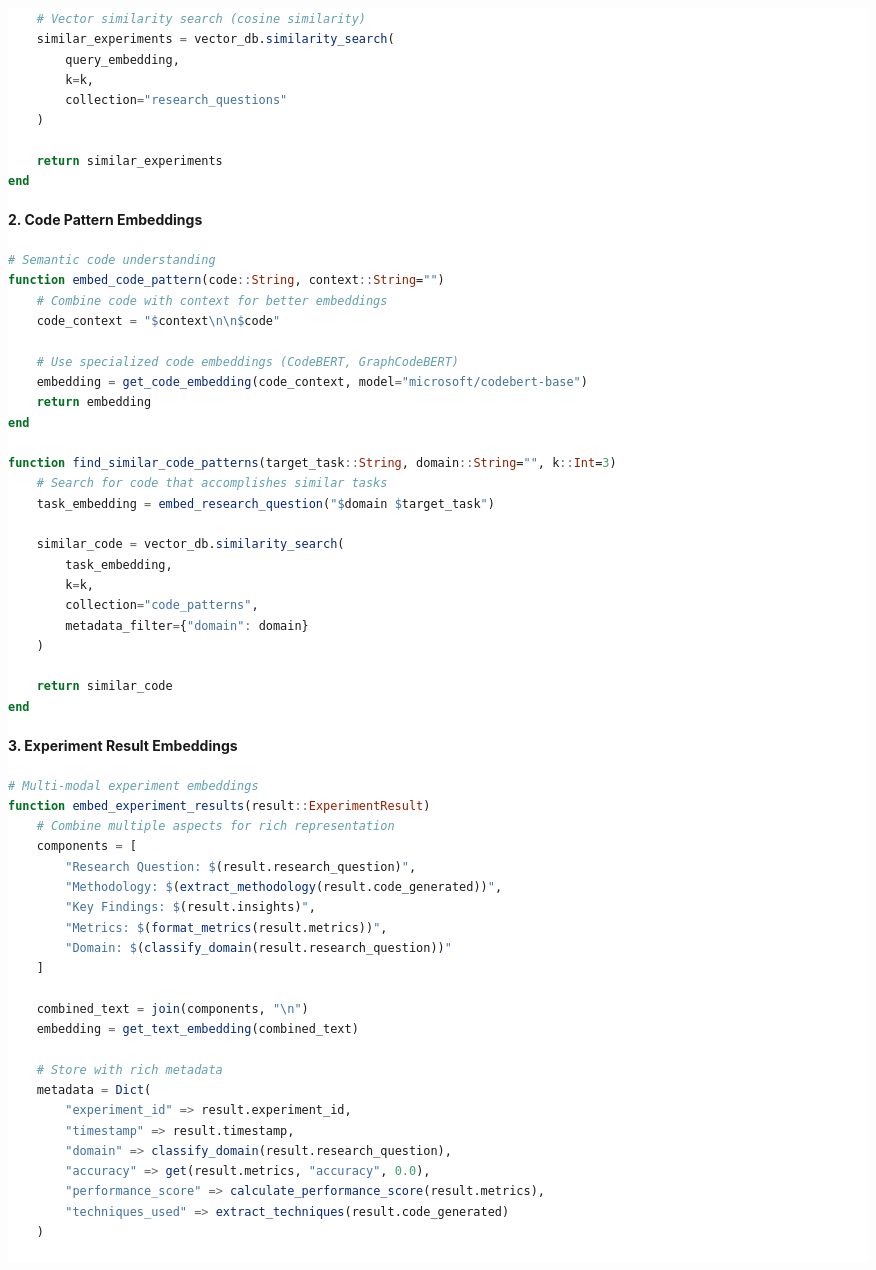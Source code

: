 ```julia
    # Vector similarity search (cosine similarity)
    similar_experiments = vector_db.similarity_search(
        query_embedding, 
        k=k,
        collection="research_questions"
    )
    
    return similar_experiments
end
```

#### **2. Code Pattern Embeddings**
```julia
# Semantic code understanding
function embed_code_pattern(code::String, context::String="")
    # Combine code with context for better embeddings
    code_context = "$context\n\n$code"
    
    # Use specialized code embeddings (CodeBERT, GraphCodeBERT)
    embedding = get_code_embedding(code_context, model="microsoft/codebert-base")
    return embedding
end

function find_similar_code_patterns(target_task::String, domain::String="", k::Int=3)
    # Search for code that accomplishes similar tasks
    task_embedding = embed_research_question("$domain $target_task")
    
    similar_code = vector_db.similarity_search(
        task_embedding,
        k=k,
        collection="code_patterns",
        metadata_filter={"domain": domain}
    )
    
    return similar_code
end
```

#### **3. Experiment Result Embeddings**
```julia
# Multi-modal experiment embeddings
function embed_experiment_results(result::ExperimentResult)
    # Combine multiple aspects for rich representation
    components = [
        "Research Question: $(result.research_question)",
        "Methodology: $(extract_methodology(result.code_generated))",
        "Key Findings: $(result.insights)",
        "Metrics: $(format_metrics(result.metrics))",
        "Domain: $(classify_domain(result.research_question))"
    ]
    
    combined_text = join(components, "\n")
    embedding = get_text_embedding(combined_text)
    
    # Store with rich metadata
    metadata = Dict(
        "experiment_id" => result.experiment_id,
        "timestamp" => result.timestamp,
        "domain" => classify_domain(result.research_question),
        "accuracy" => get(result.metrics, "accuracy", 0.0),
        "performance_score" => calculate_performance_score(result.metrics),
        "techniques_used" => extract_techniques(result.code_generated)
    )
    
```